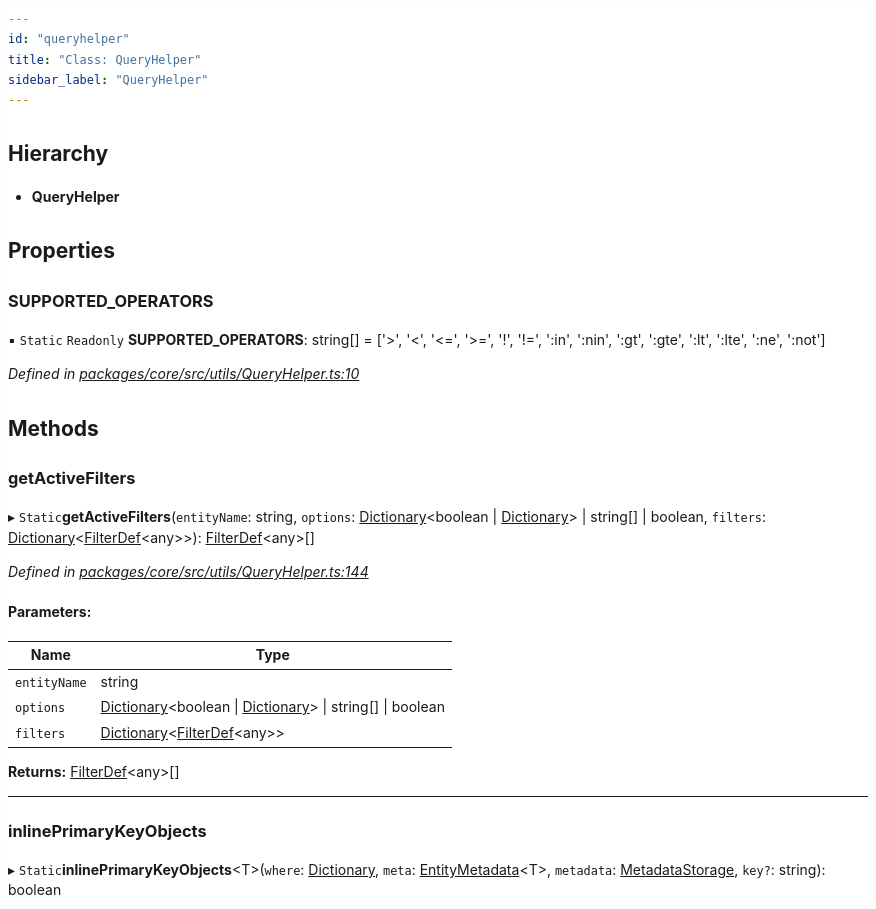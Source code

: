 ```yaml
---
id: "queryhelper"
title: "Class: QueryHelper"
sidebar_label: "QueryHelper"
---
```


## Hierarchy

* **QueryHelper**

## Properties

### SUPPORTED\_OPERATORS

▪ `Static` `Readonly` **SUPPORTED\_OPERATORS**: string[] = ['>', '&#60;', '&#60;=', '>=', '!', '!=', ':in', ':nin', ':gt', ':gte', ':lt', ':lte', ':ne', ':not']

*Defined in [packages/core/src/utils/QueryHelper.ts:10](https://github.com/mikro-orm/mikro-orm/blob/4249b052e/packages/core/src/utils/QueryHelper.ts#L10)*

## Methods

### getActiveFilters

▸ `Static`**getActiveFilters**(`entityName`: string, `options`: [Dictionary](../index.md#dictionary)&#60;boolean \| [Dictionary](../index.md#dictionary)> \| string[] \| boolean, `filters`: [Dictionary](../index.md#dictionary)&#60;[FilterDef](../index.md#filterdef)&#60;any>>): [FilterDef](../index.md#filterdef)&#60;any>[]

*Defined in [packages/core/src/utils/QueryHelper.ts:144](https://github.com/mikro-orm/mikro-orm/blob/4249b052e/packages/core/src/utils/QueryHelper.ts#L144)*

#### Parameters:

Name | Type |
------ | ------ |
`entityName` | string |
`options` | [Dictionary](../index.md#dictionary)&#60;boolean \| [Dictionary](../index.md#dictionary)> \| string[] \| boolean |
`filters` | [Dictionary](../index.md#dictionary)&#60;[FilterDef](../index.md#filterdef)&#60;any>> |

**Returns:** [FilterDef](../index.md#filterdef)&#60;any>[]

___

### inlinePrimaryKeyObjects

▸ `Static`**inlinePrimaryKeyObjects**&#60;T>(`where`: [Dictionary](../index.md#dictionary), `meta`: [EntityMetadata](entitymetadata.md)&#60;T>, `metadata`: [MetadataStorage](metadatastorage.md), `key?`: string): boolean
